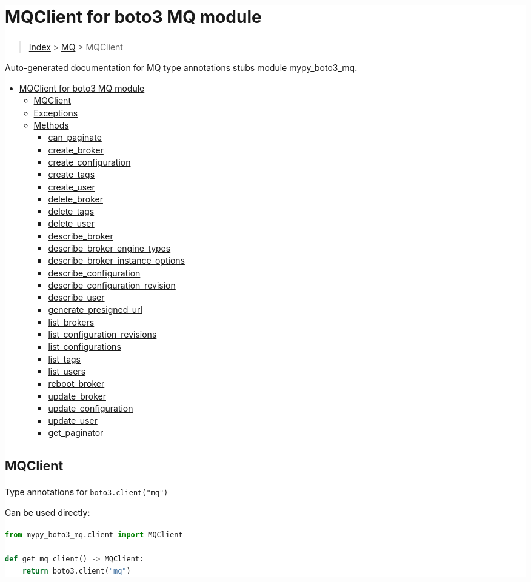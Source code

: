 # MQClient for boto3 MQ module

> [Index](..) > [MQ](.) > MQClient

Auto-generated documentation for
[MQ](https://boto3.amazonaws.com/v1/documentation/api/latest/reference/services/mq.html#MQ)
type annotations stubs module
[mypy_boto3_mq](https://pypi.org/project/mypy-boto3-mq/).

- [MQClient for boto3 MQ module](#mqclient-for-boto3-mq-module)
  - [MQClient](#mqclient)
  - [Exceptions](#exceptions)
  - [Methods](#methods)
    - [can_paginate](#can_paginate)
    - [create_broker](#create_broker)
    - [create_configuration](#create_configuration)
    - [create_tags](#create_tags)
    - [create_user](#create_user)
    - [delete_broker](#delete_broker)
    - [delete_tags](#delete_tags)
    - [delete_user](#delete_user)
    - [describe_broker](#describe_broker)
    - [describe_broker_engine_types](#describe_broker_engine_types)
    - [describe_broker_instance_options](#describe_broker_instance_options)
    - [describe_configuration](#describe_configuration)
    - [describe_configuration_revision](#describe_configuration_revision)
    - [describe_user](#describe_user)
    - [generate_presigned_url](#generate_presigned_url)
    - [list_brokers](#list_brokers)
    - [list_configuration_revisions](#list_configuration_revisions)
    - [list_configurations](#list_configurations)
    - [list_tags](#list_tags)
    - [list_users](#list_users)
    - [reboot_broker](#reboot_broker)
    - [update_broker](#update_broker)
    - [update_configuration](#update_configuration)
    - [update_user](#update_user)
    - [get_paginator](#get_paginator)

## MQClient

Type annotations for `boto3.client("mq")`

Can be used directly:

```python
from mypy_boto3_mq.client import MQClient

def get_mq_client() -> MQClient:
    return boto3.client("mq")
```
